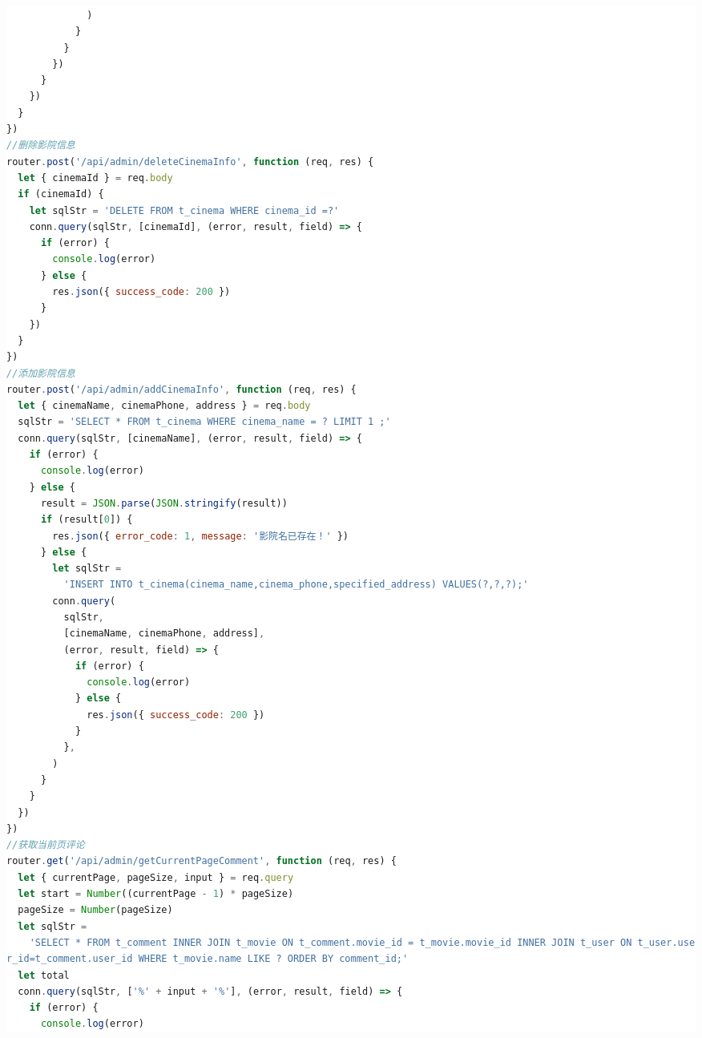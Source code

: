 ```javascript
              )
            }
          }
        })
      }
    })
  }
})
//删除影院信息
router.post('/api/admin/deleteCinemaInfo', function (req, res) {
  let { cinemaId } = req.body
  if (cinemaId) {
    let sqlStr = 'DELETE FROM t_cinema WHERE cinema_id =?'
    conn.query(sqlStr, [cinemaId], (error, result, field) => {
      if (error) {
        console.log(error)
      } else {
        res.json({ success_code: 200 })
      }
    })
  }
})
//添加影院信息
router.post('/api/admin/addCinemaInfo', function (req, res) {
  let { cinemaName, cinemaPhone, address } = req.body
  sqlStr = 'SELECT * FROM t_cinema WHERE cinema_name = ? LIMIT 1 ;'
  conn.query(sqlStr, [cinemaName], (error, result, field) => {
    if (error) {
      console.log(error)
    } else {
      result = JSON.parse(JSON.stringify(result))
      if (result[0]) {
        res.json({ error_code: 1, message: '影院名已存在！' })
      } else {
        let sqlStr =
          'INSERT INTO t_cinema(cinema_name,cinema_phone,specified_address) VALUES(?,?,?);'
        conn.query(
          sqlStr,
          [cinemaName, cinemaPhone, address],
          (error, result, field) => {
            if (error) {
              console.log(error)
            } else {
              res.json({ success_code: 200 })
            }
          },
        )
      }
    }
  })
})
//获取当前页评论
router.get('/api/admin/getCurrentPageComment', function (req, res) {
  let { currentPage, pageSize, input } = req.query
  let start = Number((currentPage - 1) * pageSize)
  pageSize = Number(pageSize)
  let sqlStr =
    'SELECT * FROM t_comment INNER JOIN t_movie ON t_comment.movie_id = t_movie.movie_id INNER JOIN t_user ON t_user.user_id=t_comment.user_id WHERE t_movie.name LIKE ? ORDER BY comment_id;'
  let total
  conn.query(sqlStr, ['%' + input + '%'], (error, result, field) => {
    if (error) {
      console.log(error)
```